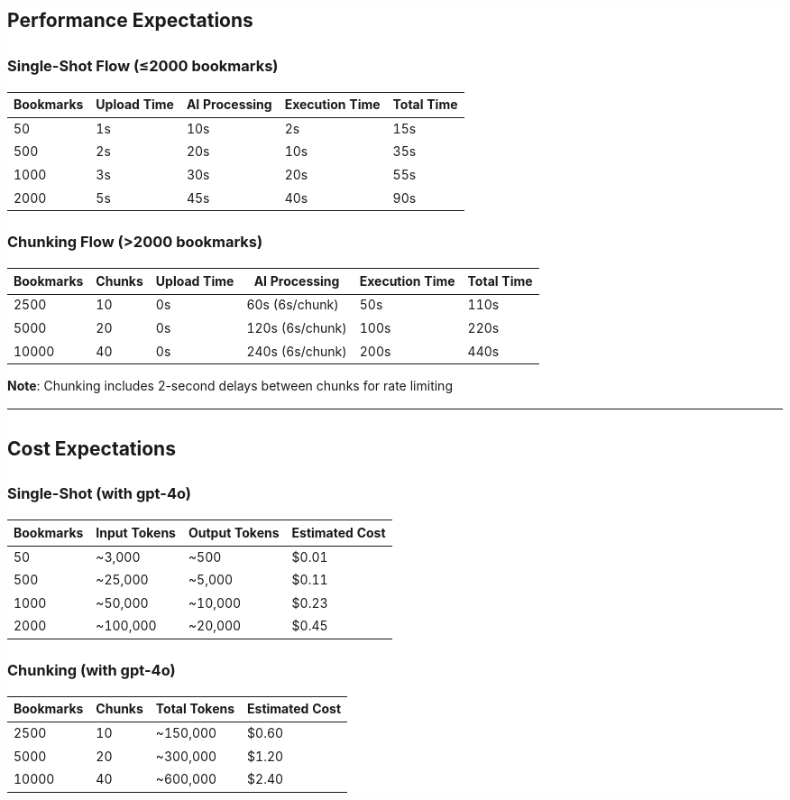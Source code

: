 
## Performance Expectations

### Single-Shot Flow (≤2000 bookmarks)

| Bookmarks | Upload Time | AI Processing | Execution Time | Total Time |
|-----------|-------------|---------------|----------------|------------|
| 50        | 1s          | 10s           | 2s             | 15s        |
| 500       | 2s          | 20s           | 10s            | 35s        |
| 1000      | 3s          | 30s           | 20s            | 55s        |
| 2000      | 5s          | 45s           | 40s            | 90s        |

### Chunking Flow (>2000 bookmarks)

| Bookmarks | Chunks | Upload Time | AI Processing | Execution Time | Total Time |
|-----------|--------|-------------|---------------|----------------|------------|
| 2500      | 10     | 0s          | 60s (6s/chunk) | 50s          | 110s       |
| 5000      | 20     | 0s          | 120s (6s/chunk) | 100s        | 220s       |
| 10000     | 40     | 0s          | 240s (6s/chunk) | 200s        | 440s       |

**Note**: Chunking includes 2-second delays between chunks for rate limiting

---

## Cost Expectations

### Single-Shot (with gpt-4o)

| Bookmarks | Input Tokens | Output Tokens | Estimated Cost |
|-----------|--------------|---------------|----------------|
| 50        | ~3,000       | ~500          | $0.01          |
| 500       | ~25,000      | ~5,000        | $0.11          |
| 1000      | ~50,000      | ~10,000       | $0.23          |
| 2000      | ~100,000     | ~20,000       | $0.45          |

### Chunking (with gpt-4o)

| Bookmarks | Chunks | Total Tokens | Estimated Cost |
|-----------|--------|--------------|----------------|
| 2500      | 10     | ~150,000     | $0.60          |
| 5000      | 20     | ~300,000     | $1.20          |
| 10000     | 40     | ~600,000     | $2.40          |
